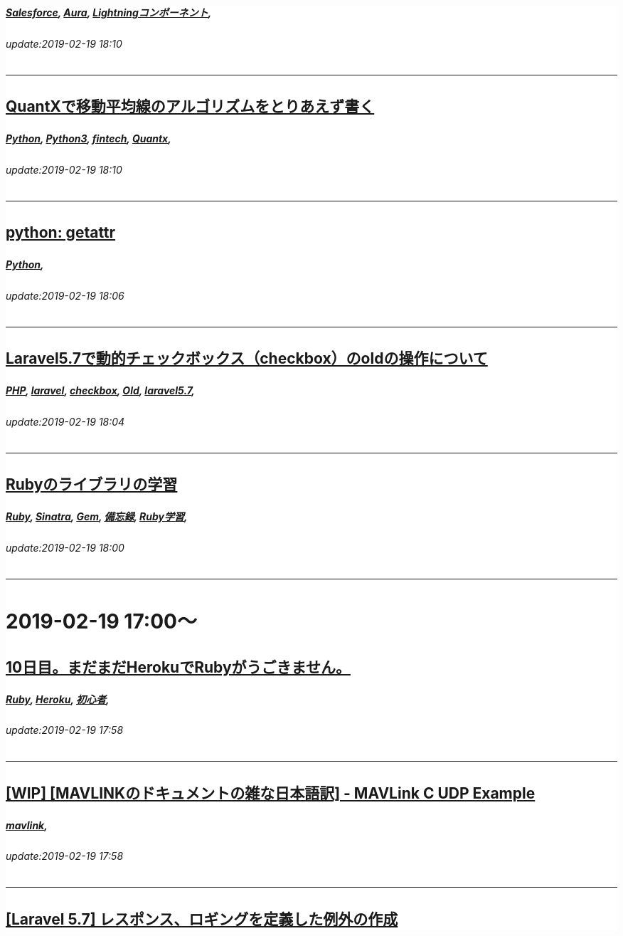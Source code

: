 ##### [Salesforce](https://qiita.com/tags/Salesforce), [Aura](https://qiita.com/tags/Aura), [Lightningコンポーネント](https://qiita.com/tags/Lightningコンポーネント), 
###### update:2019-02-19 18:10
---
## [QuantXで移動平均線のアルゴリズムをとりあえず書く](https://qiita.com/RS322/items/c6a9f42642d0921db854)
##### [Python](https://qiita.com/tags/Python), [Python3](https://qiita.com/tags/Python3), [fintech](https://qiita.com/tags/fintech), [Quantx](https://qiita.com/tags/Quantx), 
###### update:2019-02-19 18:10
---
## [python: getattr](https://qiita.com/nabenabe0928/items/255b571c62c1b1d69ad4)
##### [Python](https://qiita.com/tags/Python), 
###### update:2019-02-19 18:06
---
## [Laravel5.7で動的チェックボックス（checkbox）のoldの操作について](https://qiita.com/namizatop/items/fab4f78438d3d1940acd)
##### [PHP](https://qiita.com/tags/PHP), [laravel](https://qiita.com/tags/laravel), [checkbox](https://qiita.com/tags/checkbox), [Old](https://qiita.com/tags/Old), [laravel5.7](https://qiita.com/tags/laravel5.7), 
###### update:2019-02-19 18:04
---
## [Rubyのライブラリの学習](https://qiita.com/akito_tameto/items/b7e1b4ff47accc79226c)
##### [Ruby](https://qiita.com/tags/Ruby), [Sinatra](https://qiita.com/tags/Sinatra), [Gem](https://qiita.com/tags/Gem), [備忘録](https://qiita.com/tags/備忘録), [Ruby学習](https://qiita.com/tags/Ruby学習), 
###### update:2019-02-19 18:00
---




# 2019-02-19 17:00～
## [10日目。まだまだHerokuでRubyがうごきません。](https://qiita.com/robamimim/items/89b4514fe95e9c5cf04c)
##### [Ruby](https://qiita.com/tags/Ruby), [Heroku](https://qiita.com/tags/Heroku), [初心者](https://qiita.com/tags/初心者), 
###### update:2019-02-19 17:58
---
## [[WIP] [MAVLINKのドキュメントの雑な日本語訳] - MAVLink C UDP Example](https://qiita.com/miminashi/items/a61bff93e3d39895349d)
##### [mavlink](https://qiita.com/tags/mavlink), 
###### update:2019-02-19 17:58
---
## [[Laravel 5.7] レスポンス、ロギングを定義した例外の作成](https://qiita.com/takaday/items/1f225be0cfede6b36c7b)